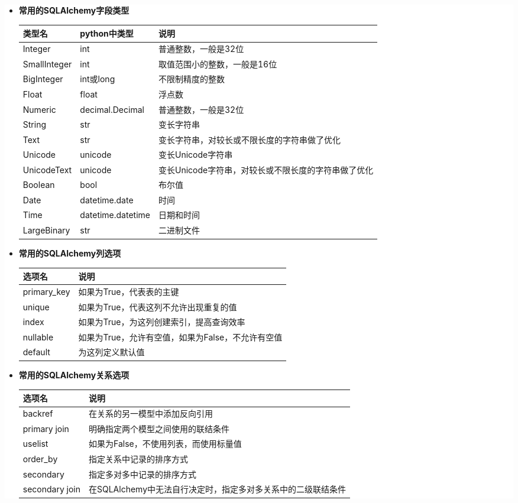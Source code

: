 * **常用的SQLAlchemy字段类型**

  | 类型名       | python中类型      | 说明                                                |
  | ------------ | ----------------- | --------------------------------------------------- |
  | Integer      | int               | 普通整数，一般是32位                                |
  | SmallInteger | int               | 取值范围小的整数，一般是16位                        |
  | BigInteger   | int或long         | 不限制精度的整数                                    |
  | Float        | float             | 浮点数                                              |
  | Numeric      | decimal.Decimal   | 普通整数，一般是32位                                |
  | String       | str               | 变长字符串                                          |
  | Text         | str               | 变长字符串，对较长或不限长度的字符串做了优化        |
  | Unicode      | unicode           | 变长Unicode字符串                                   |
  | UnicodeText  | unicode           | 变长Unicode字符串，对较长或不限长度的字符串做了优化 |
  | Boolean      | bool              | 布尔值                                              |
  | Date         | datetime.date     | 时间                                                |
  | Time         | datetime.datetime | 日期和时间                                          |
  | LargeBinary  | str               | 二进制文件                                          |

* **常用的SQLAlchemy列选项**

  | 选项名      | 说明                                              |
  | ----------- | ------------------------------------------------- |
  | primary_key | 如果为True，代表表的主键                          |
  | unique      | 如果为True，代表这列不允许出现重复的值            |
  | index       | 如果为True，为这列创建索引，提高查询效率          |
  | nullable    | 如果为True，允许有空值，如果为False，不允许有空值 |
  | default     | 为这列定义默认值                                  |

* **常用的SQLAlchemy关系选项**

  | 选项名         | 说明                                                         |
  | -------------- | ------------------------------------------------------------ |
  | backref        | 在关系的另一模型中添加反向引用                               |
  | primary join   | 明确指定两个模型之间使用的联结条件                           |
  | uselist        | 如果为False，不使用列表，而使用标量值                        |
  | order_by       | 指定关系中记录的排序方式                                     |
  | secondary      | 指定多对多中记录的排序方式                                   |
  | secondary join | 在SQLAlchemy中无法自行决定时，指定多对多关系中的二级联结条件 |
